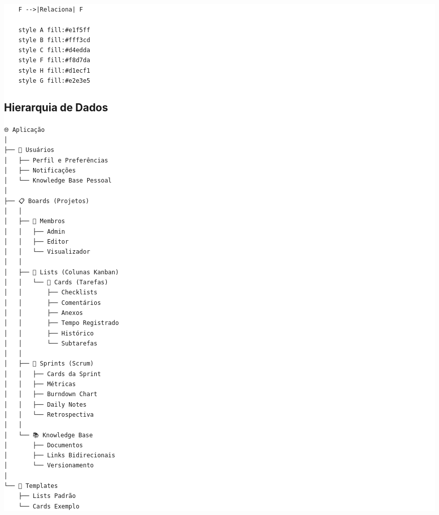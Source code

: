 ```mermaid
    F -->|Relaciona| F

    style A fill:#e1f5ff
    style B fill:#fff3cd
    style C fill:#d4edda
    style F fill:#f8d7da
    style H fill:#d1ecf1
    style G fill:#e2e3e5
```

## Hierarquia de Dados

```
🌐 Aplicação
│
├── 👤 Usuários
│   ├── Perfil e Preferências
│   ├── Notificações
│   └── Knowledge Base Pessoal
│
├── 📋 Boards (Projetos)
│   │
│   ├── 👥 Membros
│   │   ├── Admin
│   │   ├── Editor
│   │   └── Visualizador
│   │
│   ├── 📝 Lists (Colunas Kanban)
│   │   └── 🎯 Cards (Tarefas)
│   │       ├── Checklists
│   │       ├── Comentários
│   │       ├── Anexos
│   │       ├── Tempo Registrado
│   │       ├── Histórico
│   │       └── Subtarefas
│   │
│   ├── 🏃 Sprints (Scrum)
│   │   ├── Cards da Sprint
│   │   ├── Métricas
│   │   ├── Burndown Chart
│   │   ├── Daily Notes
│   │   └── Retrospectiva
│   │
│   └── 📚 Knowledge Base
│       ├── Documentos
│       ├── Links Bidirecionais
│       └── Versionamento
│
└── 📄 Templates
    ├── Lists Padrão
    └── Cards Exemplo
```
